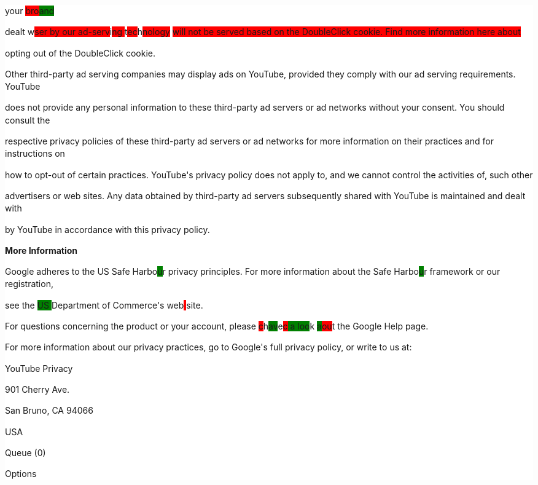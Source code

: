 
your</span> <span style="background-color: red;">bro</span><span style="background-color: green;">and


dealt </span>w<span style="background-color: red;">ser by our ad-serv</span>i<span style="background-color: red;">ng </span>t<span style="background-color: red;">ec</span>h<span style="background-color: red;">nology</span> <span style="background-color: red;">will not be served based on the DoubleClick cookie. Find more information here about


opting out of the DoubleClick cookie.


Other third-party ad serving companies may display ads on YouTube, provided they comply with our ad serving requirements. YouTube


does not provide any personal information to these third-party ad servers or ad networks without your consent. You should consult the


respective privacy policies of these third-party ad servers or ad networks for more information on their practices and for instructions on


how to opt-out of certain practices. YouTube's privacy policy does not apply to, and we cannot control the activities of, such other


advertisers or web sites. Any data obtained by third-party ad servers subsequently shared with YouTube is maintained and dealt with


</span>by YouTube in accordance with this privacy policy.


**More Information**


Google adheres to the US Safe Harbo<span style="background-color: green;">u</span>r privacy principles. For more information about the Safe Harbo<span style="background-color: green;">u</span>r framework or our registration,


see the <span style="background-color: green;">US </span>Department of Commerce's web<span style="background-color: red;"> </span>site.


For questions concerning the product or your account, please <span style="background-color: red;">c</span>h<span style="background-color: green;">av</span>e<span style="background-color: red;">c</span><span style="background-color: green;"> a loo</span>k <span style="background-color: green;">a</span><span style="background-color: red;">ou</span>t the Google Help page.


For more information about our privacy practices, go to Google's full privacy policy, or write to us at:


YouTube Privacy


901 Cherry Ave.


San Bruno, CA 94066


USA


Queue (0)


Options

